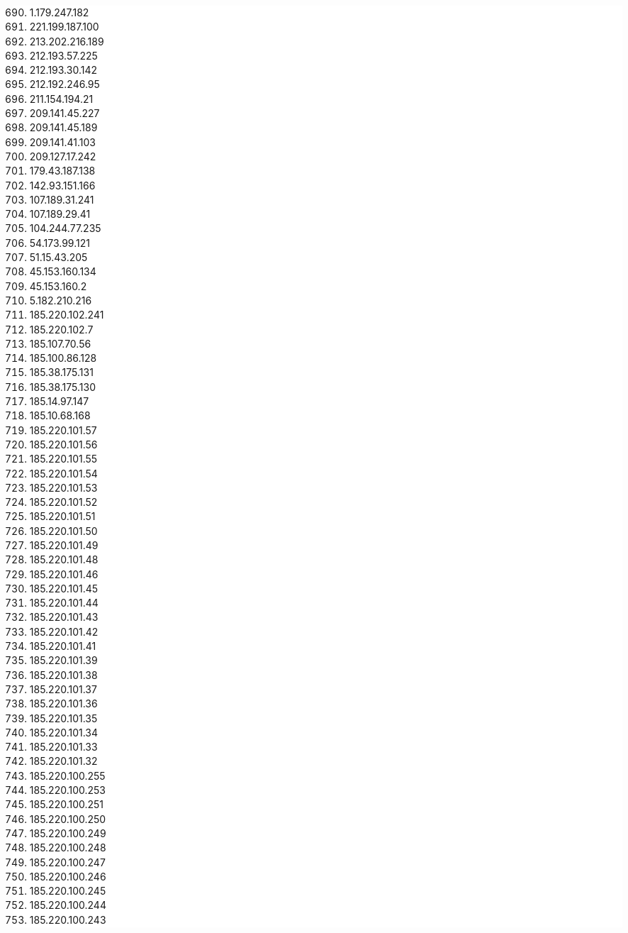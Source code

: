 690.	1.179.247.182
691.	221.199.187.100
692.	213.202.216.189
693.	212.193.57.225
694.	212.193.30.142
695.	212.192.246.95
696.	211.154.194.21
697.	209.141.45.227
698.	209.141.45.189
699.	209.141.41.103
700.	209.127.17.242
701.	179.43.187.138
702.	142.93.151.166
703.	107.189.31.241
704.	107.189.29.41
705.	104.244.77.235
706.	54.173.99.121
707.	51.15.43.205
708.	45.153.160.134
709.	45.153.160.2
710.	5.182.210.216
711.	185.220.102.241
712.	185.220.102.7
713.	185.107.70.56
714.	185.100.86.128
715.	185.38.175.131
716.	185.38.175.130
717.	185.14.97.147
718.	185.10.68.168
719.	185.220.101.57
720.	185.220.101.56
721.	185.220.101.55
722.	185.220.101.54
723.	185.220.101.53
724.	185.220.101.52
725.	185.220.101.51
726.	185.220.101.50
727.	185.220.101.49
728.	185.220.101.48
729.	185.220.101.46
730.	185.220.101.45
731.	185.220.101.44
732.	185.220.101.43
733.	185.220.101.42
734.	185.220.101.41
735.	185.220.101.39
736.	185.220.101.38
737.	185.220.101.37
738.	185.220.101.36
739.	185.220.101.35
740.	185.220.101.34
741.	185.220.101.33
742.	185.220.101.32
743.	185.220.100.255
744.	185.220.100.253
745.	185.220.100.251
746.	185.220.100.250
747.	185.220.100.249
748.	185.220.100.248
749.	185.220.100.247
750.	185.220.100.246
751.	185.220.100.245
752.	185.220.100.244
753.	185.220.100.243